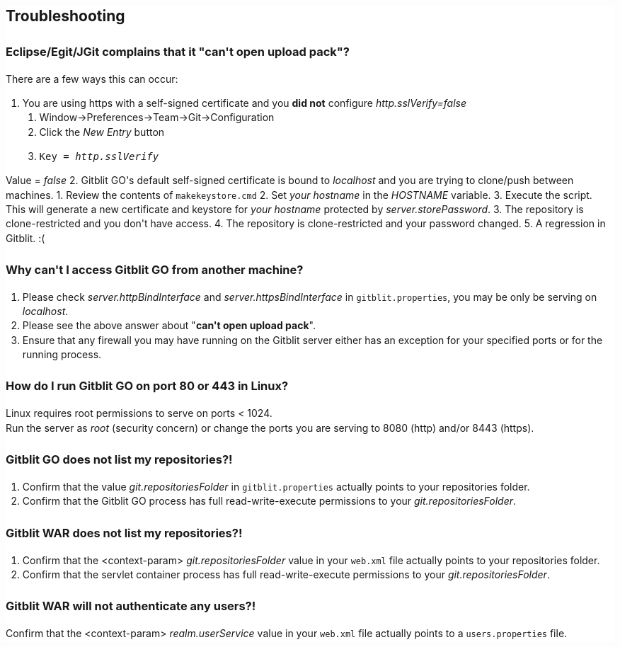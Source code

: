 ## Troubleshooting

### Eclipse/Egit/JGit complains that it "can't open upload pack"?
There are a few ways this can occur:

1. You are using https with a self-signed certificate and you **did not** configure *http.sslVerify=false*
    1. Window->Preferences->Team->Git->Configuration
    2. Click the *New Entry* button
    3. <pre>Key = <em>http.sslVerify</em>
Value = <em>false</em></pre>
2. Gitblit GO's default self-signed certificate is bound to *localhost* and you are trying to clone/push between machines.
    1. Review the contents of `makekeystore.cmd`
    2. Set *your hostname* in the *HOSTNAME* variable.
    3. Execute the script.<br/>This will generate a new certificate and keystore for *your hostname* protected by *server.storePassword*. 
3. The repository is clone-restricted and you don't have access.
4. The repository is clone-restricted and your password changed.
5. A regression in Gitblit.  :(

### Why can't I access Gitblit GO from another machine?
1. Please check *server.httpBindInterface* and *server.httpsBindInterface* in `gitblit.properties`, you may be only be serving on *localhost*.
2. Please see the above answer about "**can't open upload pack**".
3. Ensure that any firewall you may have running on the Gitblit server either has an exception for your specified ports or for the running process.

### How do I run Gitblit GO on port 80 or 443 in Linux?
Linux requires root permissions to serve on ports < 1024.<br/>
Run the server as *root* (security concern) or change the ports you are serving to 8080 (http) and/or 8443 (https). 

### Gitblit GO does not list my repositories?!
1. Confirm that the value *git.repositoriesFolder* in `gitblit.properties` actually points to your repositories folder.
2. Confirm that the Gitblit GO process has full read-write-execute permissions to your *git.repositoriesFolder*. 

### Gitblit WAR does not list my repositories?!
1. Confirm that the &lt;context-param&gt; *git.repositoriesFolder* value in your `web.xml` file actually points to your repositories folder.
2. Confirm that the servlet container process has full read-write-execute permissions to your *git.repositoriesFolder*.

### Gitblit WAR will not authenticate any users?!
Confirm that the &lt;context-param&gt; *realm.userService* value in your `web.xml` file actually points to a `users.properties` file.
